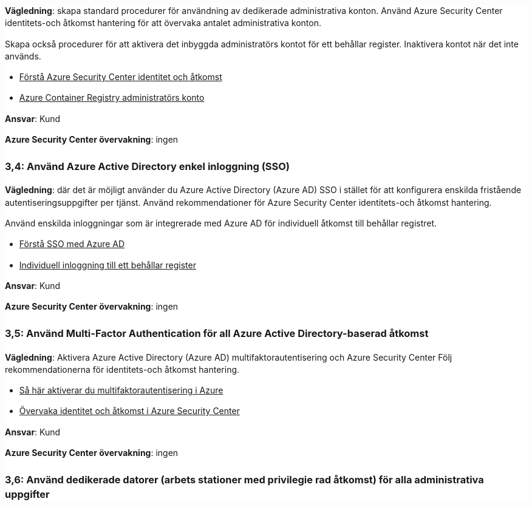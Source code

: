 **Vägledning**: skapa standard procedurer för användning av dedikerade administrativa konton. Använd Azure Security Center identitets-och åtkomst hantering för att övervaka antalet administrativa konton.

Skapa också procedurer för att aktivera det inbyggda administratörs kontot för ett behållar register. Inaktivera kontot när det inte används.

- [Förstå Azure Security Center identitet och åtkomst](../security-center/security-center-identity-access.md)

- [Azure Container Registry administratörs konto](https://docs.microsoft.com/azure/container-registry/container-registry-authentication#admin-account)

**Ansvar**: Kund

**Azure Security Center övervakning**: ingen

### <a name="34-use-azure-active-directory-single-sign-on-sso"></a>3,4: Använd Azure Active Directory enkel inloggning (SSO)

**Vägledning**: där det är möjligt använder du Azure Active Directory (Azure AD) SSO i stället för att konfigurera enskilda fristående autentiseringsuppgifter per tjänst. Använd rekommendationer för Azure Security Center identitets-och åtkomst hantering.

Använd enskilda inloggningar som är integrerade med Azure AD för individuell åtkomst till behållar registret.

- [Förstå SSO med Azure AD](../active-directory/manage-apps/what-is-single-sign-on.md)

- [Individuell inloggning till ett behållar register](https://docs.microsoft.com/azure/container-registry/container-registry-authentication#admin-account)

**Ansvar**: Kund

**Azure Security Center övervakning**: ingen

### <a name="35-use-multi-factor-authentication-for-all-azure-active-directory-based-access"></a>3,5: Använd Multi-Factor Authentication för all Azure Active Directory-baserad åtkomst

**Vägledning**: Aktivera Azure Active Directory (Azure AD) multifaktorautentisering och Azure Security Center Följ rekommendationerna för identitets-och åtkomst hantering.

- [Så här aktiverar du multifaktorautentisering i Azure](../active-directory/authentication/howto-mfa-getstarted.md)

- [Övervaka identitet och åtkomst i Azure Security Center](../security-center/security-center-identity-access.md)

**Ansvar**: Kund

**Azure Security Center övervakning**: ingen

### <a name="36-use-dedicated-machines-privileged-access-workstations-for-all-administrative-tasks"></a>3,6: Använd dedikerade datorer (arbets stationer med privilegie rad åtkomst) för alla administrativa uppgifter
